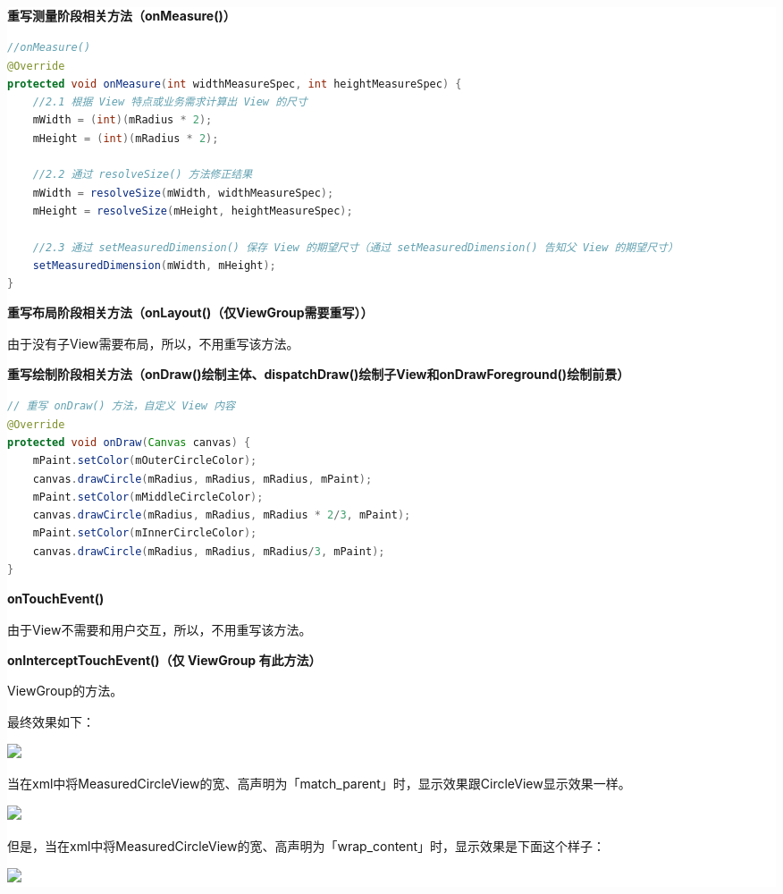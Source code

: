 **重写测量阶段相关方法（onMeasure()）**

```java
//onMeasure()
@Override
protected void onMeasure(int widthMeasureSpec, int heightMeasureSpec) {
    //2.1 根据 View 特点或业务需求计算出 View 的尺寸
    mWidth = (int)(mRadius * 2);
    mHeight = (int)(mRadius * 2);

    //2.2 通过 resolveSize() 方法修正结果
    mWidth = resolveSize(mWidth, widthMeasureSpec);
    mHeight = resolveSize(mHeight, heightMeasureSpec);

    //2.3 通过 setMeasuredDimension() 保存 View 的期望尺寸（通过 setMeasuredDimension() 告知父 View 的期望尺寸）
    setMeasuredDimension(mWidth, mHeight);
}
```

**重写布局阶段相关方法（onLayout()（仅ViewGroup需要重写））**

由于没有子View需要布局，所以，不用重写该方法。

**重写绘制阶段相关方法（onDraw()绘制主体、dispatchDraw()绘制子View和onDrawForeground()绘制前景）**

```java
// 重写 onDraw() 方法，自定义 View 内容
@Override
protected void onDraw(Canvas canvas) {
    mPaint.setColor(mOuterCircleColor);
    canvas.drawCircle(mRadius, mRadius, mRadius, mPaint);
    mPaint.setColor(mMiddleCircleColor);
    canvas.drawCircle(mRadius, mRadius, mRadius * 2/3, mPaint);
    mPaint.setColor(mInnerCircleColor);
    canvas.drawCircle(mRadius, mRadius, mRadius/3, mPaint);
}
```

**onTouchEvent()**

由于View不需要和用户交互，所以，不用重写该方法。

**onInterceptTouchEvent()（仅 ViewGroup 有此方法）**

ViewGroup的方法。

最终效果如下：

![](https://raw.githubusercontent.com/zhangmiaocc/blogImageResource/master/img/20190923110841.png)

当在xml中将MeasuredCircleView的宽、高声明为「match_parent」时，显示效果跟CircleView显示效果一样。

![](https://raw.githubusercontent.com/zhangmiaocc/blogImageResource/master/img/20190923110912.png)

但是，当在xml中将MeasuredCircleView的宽、高声明为「wrap_content」时，显示效果是下面这个样子：

![](https://raw.githubusercontent.com/zhangmiaocc/blogImageResource/master/img/20190923110936.png)
